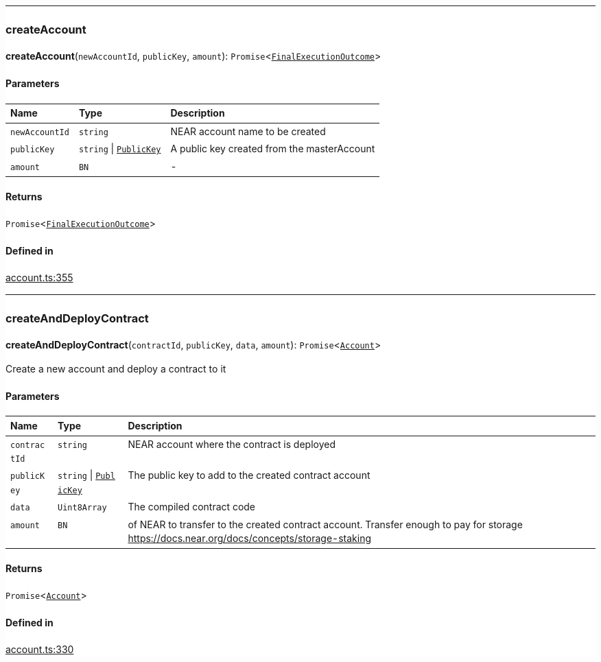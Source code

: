 ___

### createAccount

**createAccount**(`newAccountId`, `publicKey`, `amount`): `Promise`<[`FinalExecutionOutcome`](../interfaces/providers_provider.FinalExecutionOutcome.md)\>

#### Parameters

| Name | Type | Description |
| :------ | :------ | :------ |
| `newAccountId` | `string` | NEAR account name to be created |
| `publicKey` | `string` \| [`PublicKey`](utils_key_pair.PublicKey.md) | A public key created from the masterAccount |
| `amount` | `BN` | - |

#### Returns

`Promise`<[`FinalExecutionOutcome`](../interfaces/providers_provider.FinalExecutionOutcome.md)\>

#### Defined in

[account.ts:355](https://github.com/near/near-api-js/blob/ecc6fa8f/packages/near-api-js/src/account.ts#L355)

___

### createAndDeployContract

**createAndDeployContract**(`contractId`, `publicKey`, `data`, `amount`): `Promise`<[`Account`](account.Account.md)\>

Create a new account and deploy a contract to it

#### Parameters

| Name | Type | Description |
| :------ | :------ | :------ |
| `contractId` | `string` | NEAR account where the contract is deployed |
| `publicKey` | `string` \| [`PublicKey`](utils_key_pair.PublicKey.md) | The public key to add to the created contract account |
| `data` | `Uint8Array` | The compiled contract code |
| `amount` | `BN` | of NEAR to transfer to the created contract account. Transfer enough to pay for storage https://docs.near.org/docs/concepts/storage-staking |

#### Returns

`Promise`<[`Account`](account.Account.md)\>

#### Defined in

[account.ts:330](https://github.com/near/near-api-js/blob/ecc6fa8f/packages/near-api-js/src/account.ts#L330)
